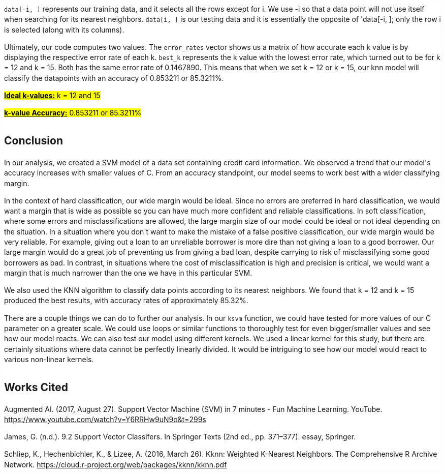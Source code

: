 
`data[-i, ]` represents our training data, and it selects all the rows except for i. We use -i so that a data point will not use itself when searching for its nearest neighbors. `data[i, ]` is our testing data and it is essentially the opposite of 'data[-i, ]; only the row i is selected (along with its columns). 


Ultimately, our code computes two values. The `error_rates` vector shows us a matrix of how accurate each k value is by displaying the respective error rate of each k. `best_k` represents the k value with the lowest error rate, which  turned out to be for k = 12 and k = 15. Both has the same error rate of 0.1467890. This means that when we set k = 12 or k = 15, our knn model will classify the datapoints with an accuracy of 0.853211 or 85.3211%. 

<mark><u>**Ideal k-values:**</u> k = 12 and 15</mark>

<mark><u>**k-value Accuracy:**</u> 0.853211 or 85.3211%</mark>

## Conclusion

In our analysis, we created a SVM model of a data set containing credit card information. We observed a trend that our model's accuracy increases with smaller values of C. From an accuracy standpoint, our model seems to work best with a wider classifying margin.

In the context of hard classification, our wide margin would be ideal. Since no errors are preferred in hard classification, we would want a margin that is wide as possible so you can have much more confident and reliable classifications. In soft classification, where some errors and misclassifications are allowed, the large margin size of our model could be ideal or not ideal depending on the situation. In a situation where you don't want to make the mistake of a false positive classification, our wide margin would be very reliable. For example, giving out a loan to an unreliable borrower is more dire  than not giving a loan to a good borrower. Our large margin would do a great job of preventing us from giving a bad loan, despite carrying to risk of misclassifying some good borrowers as bad. In contrast, in situations where the cost of misclassification is high and precision is critical, we would want a margin that is much narrower than the one we have in this particular SVM. 

We also used the KNN algorithm to classify data points according to its nearest neighbors. We found that k = 12 and k = 15 produced the best results, with accuracy rates of approximately 85.32%.

There are a couple things we can do to further our analysis. In our `ksvm` function, we could have tested for more values of our C parameter on a greater scale. We could use loops or similar functions to thoroughly test for even bigger/smaller values and see how our model reacts. We can also test our model using different kernels. We used a linear kernel for this study, but there are certainly situations where data cannot be perfectly linearly divided. It would be intriguing to see how our model would react to various non-linear kernels. 


## Works Cited
Augmented AI. (2017, August 27). Support Vector Machine (SVM) in 7 minutes - Fun Machine Learning. YouTube. https://www.youtube.com/watch?v=Y6RRHw9uN9o&t=299s 

James, G. (n.d.). 9.2 Support Vector Classifers. In Springer Texts (2nd ed., pp. 371–377). essay, Springer. 

Schliep, K., Hechenbichler, K., & Lizee, A. (2016, March 26). Kknn: Weighted K-Nearest Neighbors. The Comprehensive R Archive Network. https://cloud.r-project.org/web/packages/kknn/kknn.pdf 

